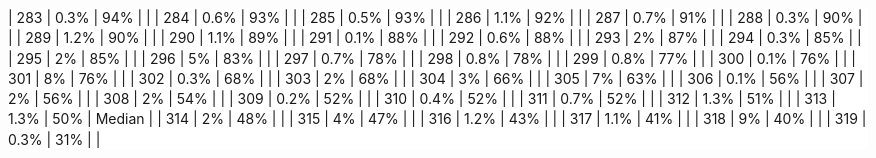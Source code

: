 | 283 | 0.3% | 94% |  |
| 284 | 0.6% | 93% |  |
| 285 | 0.5% | 93% |  |
| 286 | 1.1% | 92% |  |
| 287 | 0.7% | 91% |  |
| 288 | 0.3% | 90% |  |
| 289 | 1.2% | 90% |  |
| 290 | 1.1% | 89% |  |
| 291 | 0.1% | 88% |  |
| 292 | 0.6% | 88% |  |
| 293 | 2% | 87% |  |
| 294 | 0.3% | 85% |  |
| 295 | 2% | 85% |  |
| 296 | 5% | 83% |  |
| 297 | 0.7% | 78% |  |
| 298 | 0.8% | 78% |  |
| 299 | 0.8% | 77% |  |
| 300 | 0.1% | 76% |  |
| 301 | 8% | 76% |  |
| 302 | 0.3% | 68% |  |
| 303 | 2% | 68% |  |
| 304 | 3% | 66% |  |
| 305 | 7% | 63% |  |
| 306 | 0.1% | 56% |  |
| 307 | 2% | 56% |  |
| 308 | 2% | 54% |  |
| 309 | 0.2% | 52% |  |
| 310 | 0.4% | 52% |  |
| 311 | 0.7% | 52% |  |
| 312 | 1.3% | 51% |  |
| 313 | 1.3% | 50% | Median |
| 314 | 2% | 48% |  |
| 315 | 4% | 47% |  |
| 316 | 1.2% | 43% |  |
| 317 | 1.1% | 41% |  |
| 318 | 9% | 40% |  |
| 319 | 0.3% | 31% |  |